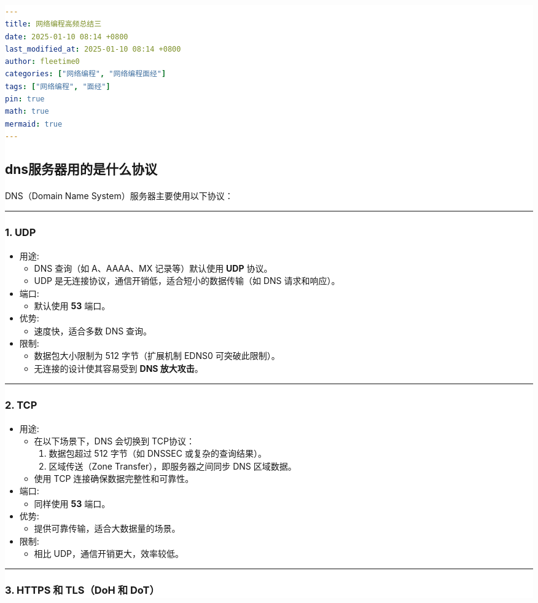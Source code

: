 ```yaml
---
title: 网络编程高频总结三
date: 2025-01-10 08:14 +0800
last_modified_at: 2025-01-10 08:14 +0800
author: fleetime0
categories: ["网络编程", "网络编程面经"]
tags: ["网络编程", "面经"]
pin: true
math: true
mermaid: true
---
```


## dns服务器用的是什么协议

DNS（Domain Name System）服务器主要使用以下协议：

------

### **1. UDP**

- 用途:
  - DNS 查询（如 A、AAAA、MX 记录等）默认使用 **UDP** 协议。
  - UDP 是无连接协议，通信开销低，适合短小的数据传输（如 DNS 请求和响应）。
- 端口:
  - 默认使用 **53** 端口。
- 优势:
  - 速度快，适合多数 DNS 查询。
- 限制:
  - 数据包大小限制为 512 字节（扩展机制 EDNS0 可突破此限制）。
  - 无连接的设计使其容易受到 **DNS 放大攻击**。

------

### **2. TCP**

- 用途:
  - 在以下场景下，DNS 会切换到 TCP协议：
    1. 数据包超过 512 字节（如 DNSSEC 或复杂的查询结果）。
    2. 区域传送（Zone Transfer），即服务器之间同步 DNS 区域数据。
  - 使用 TCP 连接确保数据完整性和可靠性。
- 端口:
  - 同样使用 **53** 端口。
- 优势:
  - 提供可靠传输，适合大数据量的场景。
- 限制:
  - 相比 UDP，通信开销更大，效率较低。

------

### **3. HTTPS 和 TLS（DoH 和 DoT）**
